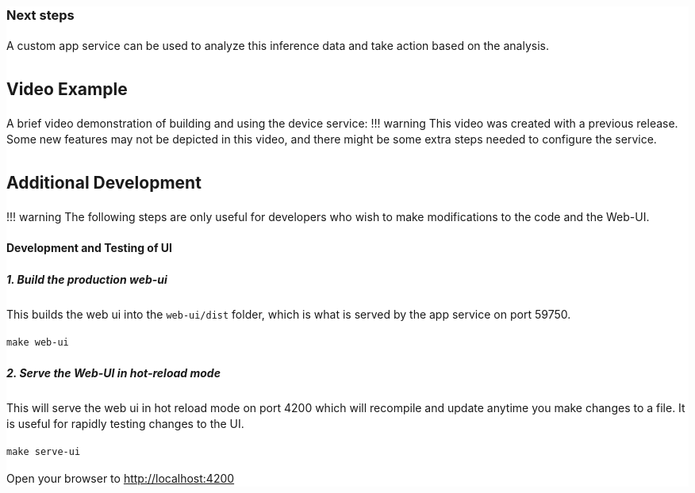### Next steps
A custom app service can be used to analyze this inference data and take action based on the analysis.

## Video Example
A brief video demonstration of building and using the device service:
!!! warning
    This video was created with a previous release. Some new features may not be depicted in this video, and there might be some extra steps needed to configure the service.

<iframe
    width="100%"
    height="480"
    src="https://www.youtube.com/embed/vZqd3j2Zn2Y"
    frameborder="0"
    allow="autoplay; encrypted-media"
    allowfullscreen
>
</iframe>

## Additional Development

!!! warning
    The following steps are only useful for developers who wish to make modifications to the code and the Web-UI.

#### Development and Testing of UI
##### 1. Build the production web-ui
This builds the web ui into the `web-ui/dist` folder, which is what is served by the app service on port 59750.
```shell
make web-ui
```

##### 2. Serve the Web-UI in hot-reload mode
This will serve the web ui in hot reload mode on port 4200 which will recompile and update anytime you make changes to a file. It is useful for
rapidly testing changes to the UI.
```shell
make serve-ui
```

Open your browser to [http://localhost:4200](http://localhost:4200)


[edgex-compose]: https://github.com/edgexfoundry/edgex-compose
[device-onvif-camera]: https://github.com/edgexfoundry/device-onvif-camera
[device-onvif-manage]: ../../../microservices/device/supported/device-onvif-camera/Walkthrough/deployment.md#manage-devices
[device-usb-camera]: https://github.com/edgexfoundry/device-usb-camera
[device-usb-manage]: ../../../microservices/device/supported/device-usb-camera/walkthrough/deployment.md#manage-devices
[evam]: https://www.intel.com/content/www/us/en/developer/articles/technical/video-analytics-service.html
[device-mqtt]: https://github.com/edgexfoundry/device-mqtt-go
